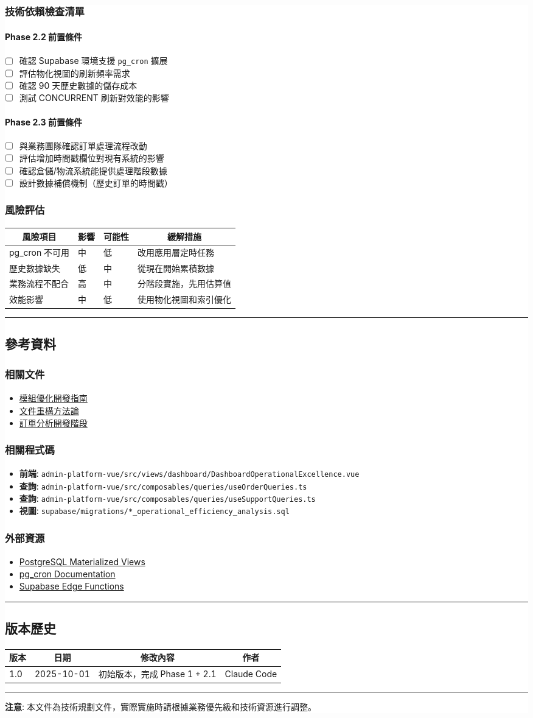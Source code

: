 ### 技術依賴檢查清單

#### Phase 2.2 前置條件
- [ ] 確認 Supabase 環境支援 `pg_cron` 擴展
- [ ] 評估物化視圖的刷新頻率需求
- [ ] 確認 90 天歷史數據的儲存成本
- [ ] 測試 CONCURRENT 刷新對效能的影響

#### Phase 2.3 前置條件
- [ ] 與業務團隊確認訂單處理流程改動
- [ ] 評估增加時間戳欄位對現有系統的影響
- [ ] 確認倉儲/物流系統能提供處理階段數據
- [ ] 設計數據補償機制（歷史訂單的時間戳）

### 風險評估

| 風險項目 | 影響 | 可能性 | 緩解措施 |
|----------|------|--------|----------|
| pg_cron 不可用 | 中 | 低 | 改用應用層定時任務 |
| 歷史數據缺失 | 低 | 中 | 從現在開始累積數據 |
| 業務流程不配合 | 高 | 中 | 分階段實施，先用估算值 |
| 效能影響 | 中 | 低 | 使用物化視圖和索引優化 |

---

## 參考資料

### 相關文件

- [模組優化開發指南](../04-guides/dev-notes/MODULE_OPTIMIZATION_DEVELOPMENT_GUIDE.md)
- [文件重構方法論](../04-guides/dev-notes/DOCUMENTATION_RESTRUCTURING_METHODOLOGY.md)
- [訂單分析開發階段](../04-guides/dev-notes/ORDER_ANALYTICS_DEVELOPMENT_PHASES.md)

### 相關程式碼

- **前端**: `admin-platform-vue/src/views/dashboard/DashboardOperationalExcellence.vue`
- **查詢**: `admin-platform-vue/src/composables/queries/useOrderQueries.ts`
- **查詢**: `admin-platform-vue/src/composables/queries/useSupportQueries.ts`
- **視圖**: `supabase/migrations/*_operational_efficiency_analysis.sql`

### 外部資源

- [PostgreSQL Materialized Views](https://www.postgresql.org/docs/current/rules-materializedviews.html)
- [pg_cron Documentation](https://github.com/citusdata/pg_cron)
- [Supabase Edge Functions](https://supabase.com/docs/guides/functions)

---

## 版本歷史

| 版本 | 日期 | 修改內容 | 作者 |
|------|------|----------|------|
| 1.0 | 2025-10-01 | 初始版本，完成 Phase 1 + 2.1 | Claude Code |

---

**注意**: 本文件為技術規劃文件，實際實施時請根據業務優先級和技術資源進行調整。
